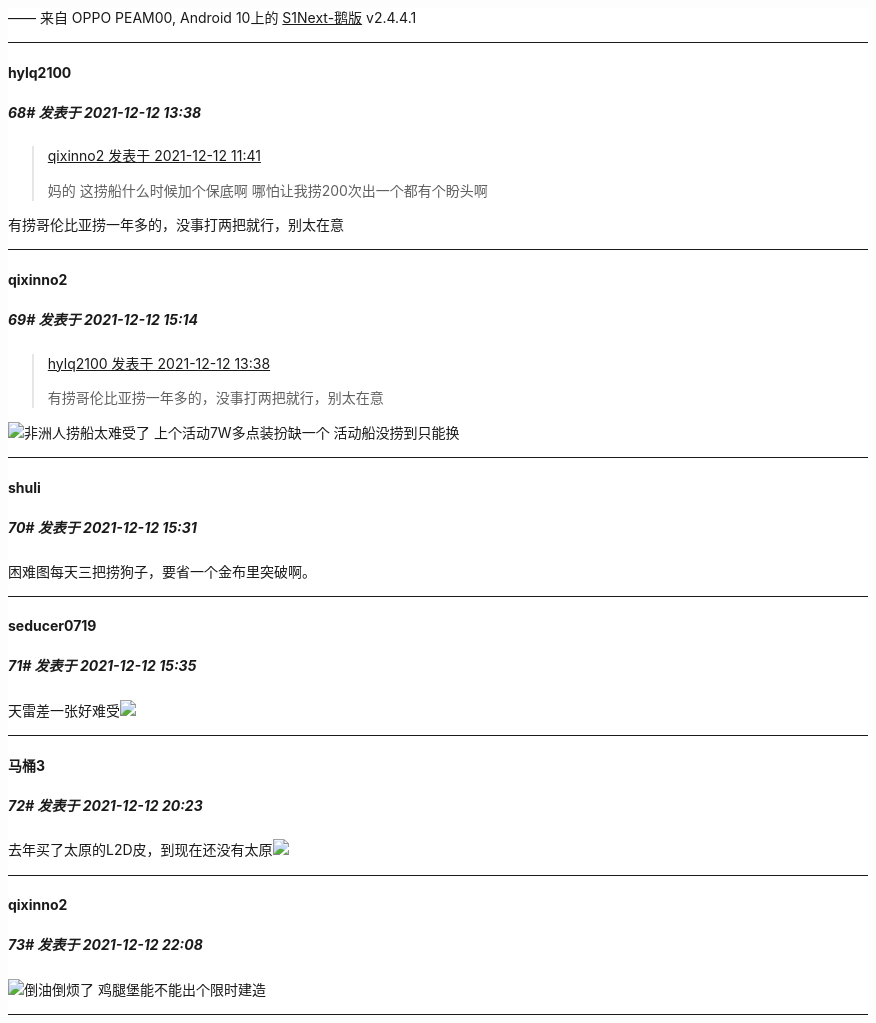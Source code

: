 —— 来自 OPPO PEAM00, Android 10上的 [S1Next-鹅版](https://github.com/ykrank/S1-Next/releases) v2.4.4.1

*****

####  hylq2100  
##### 68#       发表于 2021-12-12 13:38

<blockquote><a href="httphttps://bbs.saraba1st.com/2b/forum.php?mod=redirect&amp;goto=findpost&amp;pid=53904399&amp;ptid=2041774" target="_blank">qixinno2 发表于 2021-12-12 11:41</a>

妈的 这捞船什么时候加个保底啊 哪怕让我捞200次出一个都有个盼头啊</blockquote>
有捞哥伦比亚捞一年多的，没事打两把就行，别太在意

*****

####  qixinno2  
##### 69#       发表于 2021-12-12 15:14

<blockquote><a href="httphttps://bbs.saraba1st.com/2b/forum.php?mod=redirect&amp;goto=findpost&amp;pid=53905559&amp;ptid=2041774" target="_blank">hylq2100 发表于 2021-12-12 13:38</a>

有捞哥伦比亚捞一年多的，没事打两把就行，别太在意</blockquote>
<img src="https://static.saraba1st.com/image/smiley/face2017/213.gif" referrerpolicy="no-referrer">非洲人捞船太难受了 上个活动7W多点装扮缺一个 活动船没捞到只能换

*****

####  shuli  
##### 70#       发表于 2021-12-12 15:31

困难图每天三把捞狗子，要省一个金布里突破啊。

*****

####  seducer0719  
##### 71#       发表于 2021-12-12 15:35

天雷差一张好难受<img src="https://static.saraba1st.com/image/smiley/face2017/217.gif" referrerpolicy="no-referrer">

*****

####  马桶3  
##### 72#       发表于 2021-12-12 20:23

去年买了太原的L2D皮，到现在还没有太原<img src="https://static.saraba1st.com/image/smiley/face2017/001.png" referrerpolicy="no-referrer">

*****

####  qixinno2  
##### 73#       发表于 2021-12-12 22:08

<img src="https://static.saraba1st.com/image/smiley/face2017/001.png" referrerpolicy="no-referrer">倒油倒烦了 鸡腿堡能不能出个限时建造

*****
